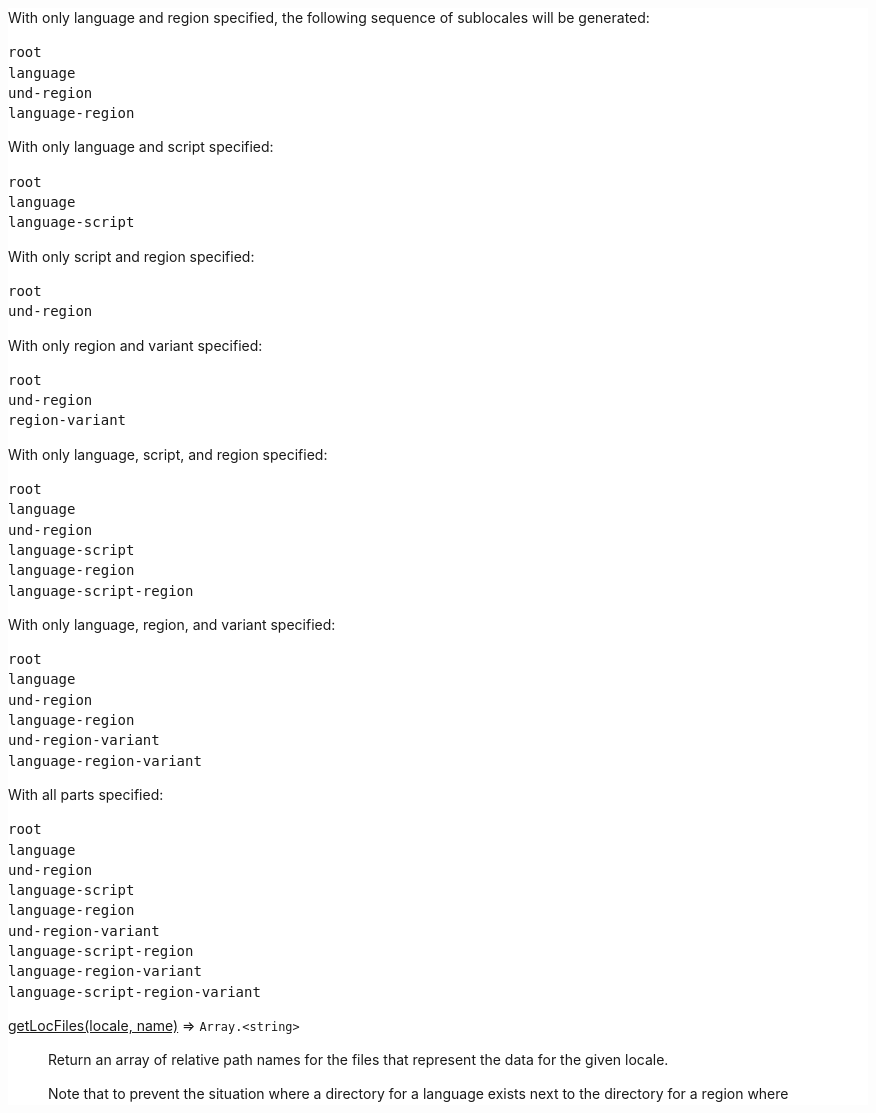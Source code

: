 <p>With only language and region specified, the following
sequence of sublocales will be generated:<p></p>
<pre>
root
language
und-region
language-region
</pre>

<p>With only language and script specified:<p></p>
<pre>
root
language
language-script
</pre>

<p>With only script and region specified:<p></p>
<pre>
root
und-region
</pre>

<p>With only region and variant specified:<p></p>
<pre>
root
und-region
region-variant
</pre>

<p>With only language, script, and region specified:<p></p>
<pre>
root
language
und-region
language-script
language-region
language-script-region
</pre>

<p>With only language, region, and variant specified:<p></p>
<pre>
root
language
und-region
language-region
und-region-variant
language-region-variant
</pre>

<p>With all parts specified:<p></p>
<pre>
root
language
und-region
language-script
language-region
und-region-variant
language-script-region
language-region-variant
language-script-region-variant
</pre></dd>
<dt><a href="#getLocFiles">getLocFiles(locale, name)</a> ⇒ <code>Array.&lt;string&gt;</code></dt>
<dd><p>Return an array of relative path names for the
files that represent the data for the given locale.<p></p>
<p>Note that to prevent the situation where a directory for
a language exists next to the directory for a region where